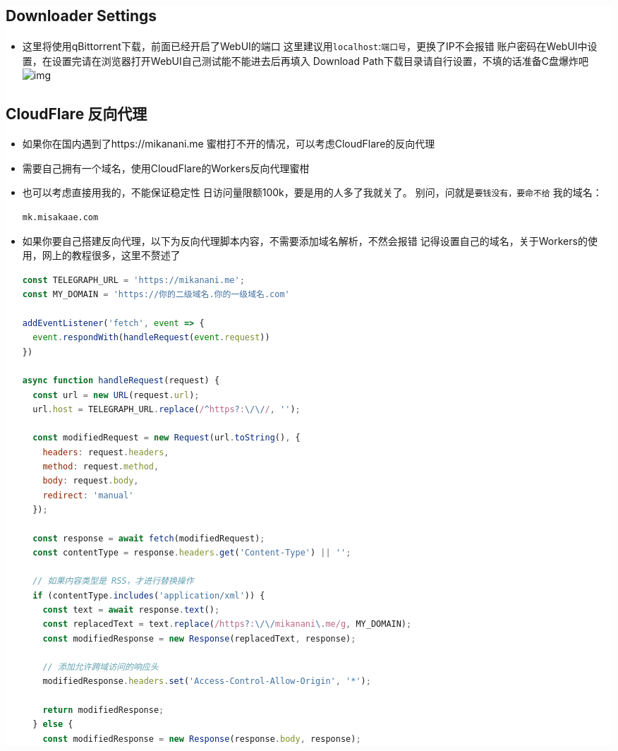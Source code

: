 ## Downloader Settings
+ 这里将使用qBittorrent下载，前面已经开启了WebUI的端口
    这里建议用`localhost`:`端口号`，更换了IP不会报错
    账户密码在WebUI中设置，在设置完请在浏览器打开WebUI自己测试能不能进去后再填入
    Download Path下载目录请自行设置，不填的话准备C盘爆炸吧
    ![img](/img/article_004/Snipaste_2023-07-09_11-14-20.jpg)


## CloudFlare 反向代理
+ 如果你在国内遇到了https://mikanani.me 蜜柑打不开的情况，可以考虑CloudFlare的反向代理
+ 需要自己拥有一个域名，使用CloudFlare的Workers反向代理蜜柑
+ 也可以考虑直接用我的，不能保证稳定性
    日访问量限额100k，要是用的人多了我就关了。
    别问，问就是`要钱没有，要命不给`
    我的域名：
    ```no-highlight
    mk.misakaae.com
    ```

+ 如果你要自己搭建反向代理，以下为反向代理脚本内容，不需要添加域名解析，不然会报错
    记得设置自己的域名，关于Workers的使用，网上的教程很多，这里不赘述了
    ```javascript
    const TELEGRAPH_URL = 'https://mikanani.me';
    const MY_DOMAIN = 'https://你的二级域名.你的一级域名.com'

    addEventListener('fetch', event => {
      event.respondWith(handleRequest(event.request))
    })

    async function handleRequest(request) {
      const url = new URL(request.url);
      url.host = TELEGRAPH_URL.replace(/^https?:\/\//, '');

      const modifiedRequest = new Request(url.toString(), {
        headers: request.headers,
        method: request.method,
        body: request.body,
        redirect: 'manual'
      });

      const response = await fetch(modifiedRequest);
      const contentType = response.headers.get('Content-Type') || '';

      // 如果内容类型是 RSS，才进行替换操作
      if (contentType.includes('application/xml')) {
        const text = await response.text();
        const replacedText = text.replace(/https?:\/\/mikanani\.me/g, MY_DOMAIN);
        const modifiedResponse = new Response(replacedText, response);

        // 添加允许跨域访问的响应头
        modifiedResponse.headers.set('Access-Control-Allow-Origin', '*');

        return modifiedResponse;
      } else {
        const modifiedResponse = new Response(response.body, response);
